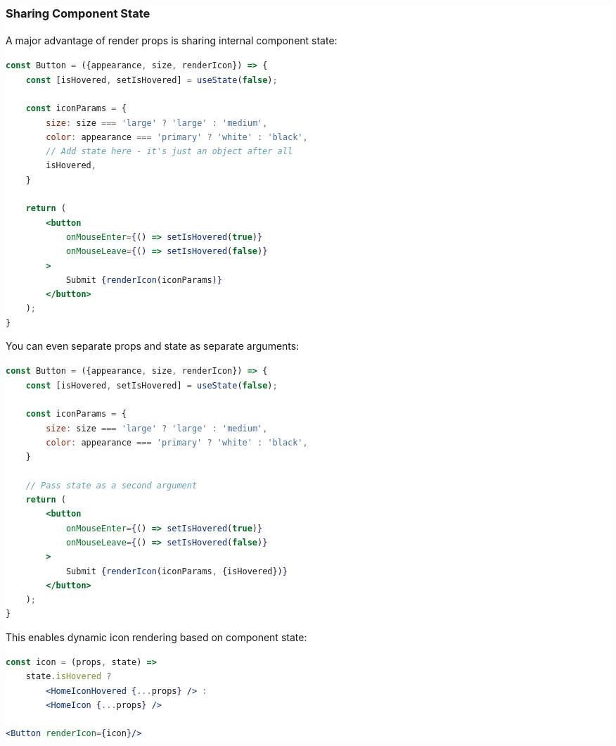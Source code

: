 ### Sharing Component State

A major advantage of render props is sharing internal component state:

```jsx
const Button = ({appearance, size, renderIcon}) => {
    const [isHovered, setIsHovered] = useState(false);

    const iconParams = {
        size: size === 'large' ? 'large' : 'medium',
        color: appearance === 'primary' ? 'white' : 'black',
        // Add state here - it's just an object after all
        isHovered,
    }

    return (
        <button
            onMouseEnter={() => setIsHovered(true)}
            onMouseLeave={() => setIsHovered(false)}
        >
            Submit {renderIcon(iconParams)}
        </button>
    );
}
```

You can even separate props and state as separate arguments:

```jsx
const Button = ({appearance, size, renderIcon}) => {
    const [isHovered, setIsHovered] = useState(false);

    const iconParams = {
        size: size === 'large' ? 'large' : 'medium',
        color: appearance === 'primary' ? 'white' : 'black',
    }

    // Pass state as a second argument
    return (
        <button
            onMouseEnter={() => setIsHovered(true)}
            onMouseLeave={() => setIsHovered(false)}
        >
            Submit {renderIcon(iconParams, {isHovered})}
        </button>
    );
}
```

This enables dynamic icon rendering based on component state:

```jsx
const icon = (props, state) =>
    state.isHovered ?
        <HomeIconHovered {...props} /> :
        <HomeIcon {...props} />

<Button renderIcon={icon}/>
```
